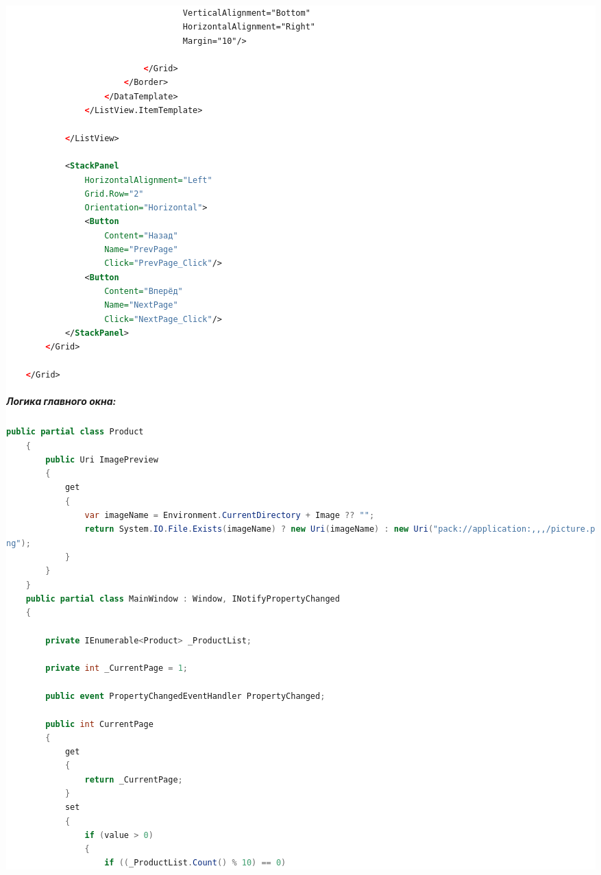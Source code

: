 ```xml
                                    VerticalAlignment="Bottom"
                                    HorizontalAlignment="Right"
                                    Margin="10"/>

                            </Grid>
                        </Border>
                    </DataTemplate>
                </ListView.ItemTemplate>

            </ListView>

            <StackPanel
                HorizontalAlignment="Left"
                Grid.Row="2"
                Orientation="Horizontal">
                <Button 
                    Content="Назад" 
                    Name="PrevPage"
                    Click="PrevPage_Click"/>
                <Button
                    Content="Вперёд"
                    Name="NextPage"
                    Click="NextPage_Click"/>
            </StackPanel>
        </Grid>

    </Grid>
```
##### Логика главного окна:

```cs
public partial class Product
    {
        public Uri ImagePreview
        {
            get
            {
                var imageName = Environment.CurrentDirectory + Image ?? "";
                return System.IO.File.Exists(imageName) ? new Uri(imageName) : new Uri("pack://application:,,,/picture.png");
            }
        }
    }
    public partial class MainWindow : Window, INotifyPropertyChanged
    {

        private IEnumerable<Product> _ProductList;

        private int _CurrentPage = 1;

        public event PropertyChangedEventHandler PropertyChanged;

        public int CurrentPage
        {
            get
            {
                return _CurrentPage;
            }
            set
            {
                if (value > 0)
                {
                    if ((_ProductList.Count() % 10) == 0)
```